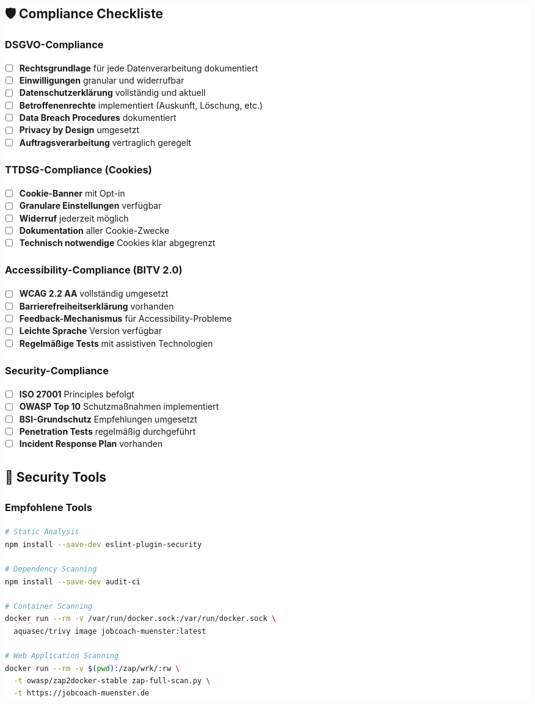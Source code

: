 ## 🛡️ Compliance Checkliste

### DSGVO-Compliance
- [ ] **Rechtsgrundlage** für jede Datenverarbeitung dokumentiert
- [ ] **Einwilligungen** granular und widerrufbar
- [ ] **Datenschutzerklärung** vollständig und aktuell
- [ ] **Betroffenenrechte** implementiert (Auskunft, Löschung, etc.)
- [ ] **Data Breach Procedures** dokumentiert
- [ ] **Privacy by Design** umgesetzt
- [ ] **Auftragsverarbeitung** vertraglich geregelt

### TTDSG-Compliance (Cookies)
- [ ] **Cookie-Banner** mit Opt-in
- [ ] **Granulare Einstellungen** verfügbar
- [ ] **Widerruf** jederzeit möglich
- [ ] **Dokumentation** aller Cookie-Zwecke
- [ ] **Technisch notwendige** Cookies klar abgegrenzt

### Accessibility-Compliance (BITV 2.0)
- [ ] **WCAG 2.2 AA** vollständig umgesetzt
- [ ] **Barrierefreiheitserklärung** vorhanden
- [ ] **Feedback-Mechanismus** für Accessibility-Probleme
- [ ] **Leichte Sprache** Version verfügbar
- [ ] **Regelmäßige Tests** mit assistiven Technologien

### Security-Compliance
- [ ] **ISO 27001** Principles befolgt
- [ ] **OWASP Top 10** Schutzmaßnahmen implementiert
- [ ] **BSI-Grundschutz** Empfehlungen umgesetzt
- [ ] **Penetration Tests** regelmäßig durchgeführt
- [ ] **Incident Response Plan** vorhanden

## 🔧 Security Tools

### Empfohlene Tools
```bash
# Static Analysis
npm install --save-dev eslint-plugin-security

# Dependency Scanning
npm install --save-dev audit-ci

# Container Scanning
docker run --rm -v /var/run/docker.sock:/var/run/docker.sock \
  aquasec/trivy image jobcoach-muenster:latest

# Web Application Scanning
docker run --rm -v $(pwd):/zap/wrk/:rw \
  -t owasp/zap2docker-stable zap-full-scan.py \
  -t https://jobcoach-muenster.de
```
